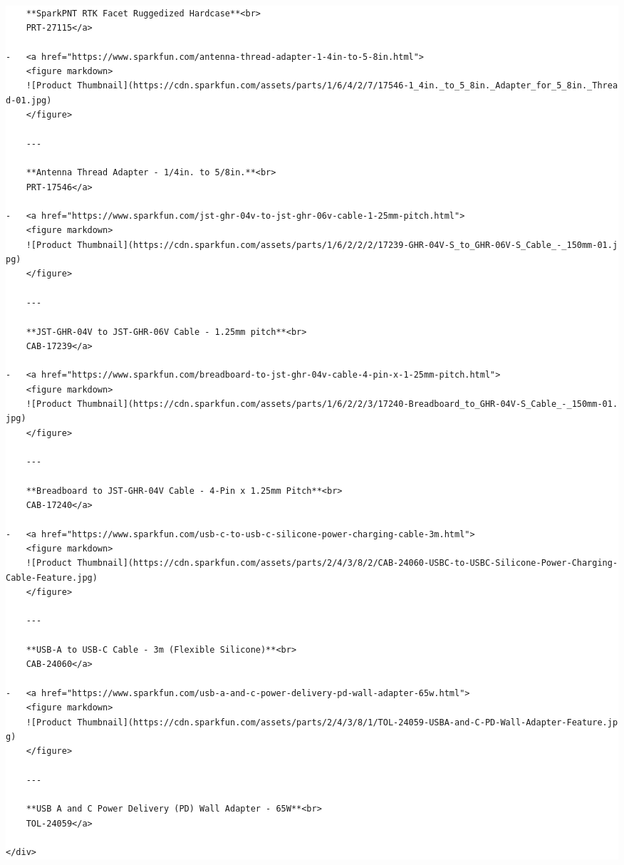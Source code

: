 		**SparkPNT RTK Facet Ruggedized Hardcase**<br>
		PRT-27115</a>

	-   <a href="https://www.sparkfun.com/antenna-thread-adapter-1-4in-to-5-8in.html">
		<figure markdown>
		![Product Thumbnail](https://cdn.sparkfun.com/assets/parts/1/6/4/2/7/17546-1_4in._to_5_8in._Adapter_for_5_8in._Thread-01.jpg)
		</figure>

		---

		**Antenna Thread Adapter - 1/4in. to 5/8in.**<br>
		PRT-17546</a>

	-   <a href="https://www.sparkfun.com/jst-ghr-04v-to-jst-ghr-06v-cable-1-25mm-pitch.html">
		<figure markdown>
		![Product Thumbnail](https://cdn.sparkfun.com/assets/parts/1/6/2/2/2/17239-GHR-04V-S_to_GHR-06V-S_Cable_-_150mm-01.jpg)
		</figure>

		---

		**JST-GHR-04V to JST-GHR-06V Cable - 1.25mm pitch**<br>
		CAB-17239</a>

	-   <a href="https://www.sparkfun.com/breadboard-to-jst-ghr-04v-cable-4-pin-x-1-25mm-pitch.html">
		<figure markdown>
		![Product Thumbnail](https://cdn.sparkfun.com/assets/parts/1/6/2/2/3/17240-Breadboard_to_GHR-04V-S_Cable_-_150mm-01.jpg)
		</figure>

		---

		**Breadboard to JST-GHR-04V Cable - 4-Pin x 1.25mm Pitch**<br>
		CAB-17240</a>

	-   <a href="https://www.sparkfun.com/usb-c-to-usb-c-silicone-power-charging-cable-3m.html">
		<figure markdown>
		![Product Thumbnail](https://cdn.sparkfun.com/assets/parts/2/4/3/8/2/CAB-24060-USBC-to-USBC-Silicone-Power-Charging-Cable-Feature.jpg)
		</figure>

		---

		**USB-A to USB-C Cable - 3m (Flexible Silicone)**<br>
		CAB-24060</a>

	-   <a href="https://www.sparkfun.com/usb-a-and-c-power-delivery-pd-wall-adapter-65w.html">
		<figure markdown>
		![Product Thumbnail](https://cdn.sparkfun.com/assets/parts/2/4/3/8/1/TOL-24059-USBA-and-C-PD-Wall-Adapter-Feature.jpg)
		</figure>

		---

		**USB A and C Power Delivery (PD) Wall Adapter - 65W**<br>
		TOL-24059</a>

	</div>
